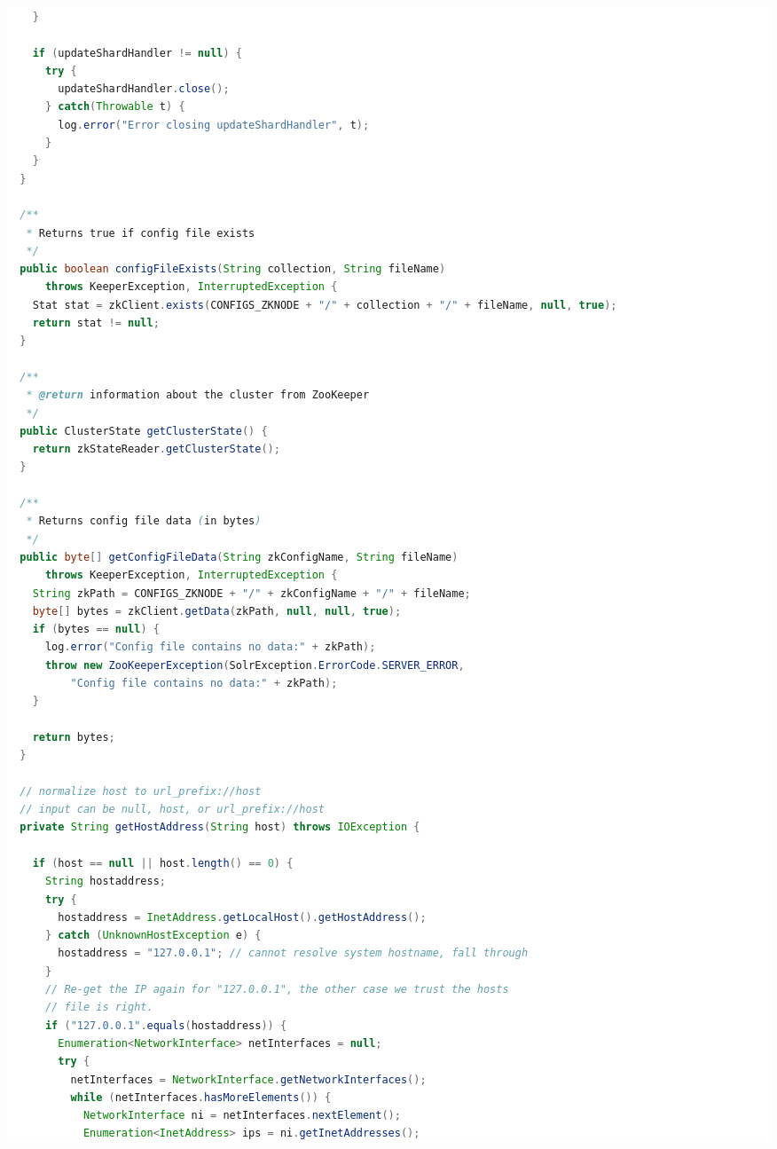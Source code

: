 ```java
    } 
    
    if (updateShardHandler != null) {
      try {
        updateShardHandler.close();
      } catch(Throwable t) {
        log.error("Error closing updateShardHandler", t);
      }
    }
  }

  /**
   * Returns true if config file exists
   */
  public boolean configFileExists(String collection, String fileName)
      throws KeeperException, InterruptedException {
    Stat stat = zkClient.exists(CONFIGS_ZKNODE + "/" + collection + "/" + fileName, null, true);
    return stat != null;
  }

  /**
   * @return information about the cluster from ZooKeeper
   */
  public ClusterState getClusterState() {
    return zkStateReader.getClusterState();
  }

  /**
   * Returns config file data (in bytes)
   */
  public byte[] getConfigFileData(String zkConfigName, String fileName)
      throws KeeperException, InterruptedException {
    String zkPath = CONFIGS_ZKNODE + "/" + zkConfigName + "/" + fileName;
    byte[] bytes = zkClient.getData(zkPath, null, null, true);
    if (bytes == null) {
      log.error("Config file contains no data:" + zkPath);
      throw new ZooKeeperException(SolrException.ErrorCode.SERVER_ERROR,
          "Config file contains no data:" + zkPath);
    }
    
    return bytes;
  }

  // normalize host to url_prefix://host
  // input can be null, host, or url_prefix://host
  private String getHostAddress(String host) throws IOException {

    if (host == null || host.length() == 0) {
      String hostaddress;
      try {
        hostaddress = InetAddress.getLocalHost().getHostAddress();
      } catch (UnknownHostException e) {
        hostaddress = "127.0.0.1"; // cannot resolve system hostname, fall through
      }
      // Re-get the IP again for "127.0.0.1", the other case we trust the hosts
      // file is right.
      if ("127.0.0.1".equals(hostaddress)) {
        Enumeration<NetworkInterface> netInterfaces = null;
        try {
          netInterfaces = NetworkInterface.getNetworkInterfaces();
          while (netInterfaces.hasMoreElements()) {
            NetworkInterface ni = netInterfaces.nextElement();
            Enumeration<InetAddress> ips = ni.getInetAddresses();
```